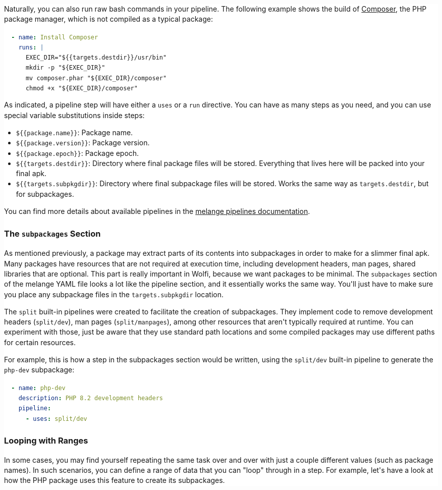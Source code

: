 Naturally, you can also run raw bash commands in your pipeline. The following example shows the build of [Composer](https://getcomposer.org/), the PHP package manager, which is not compiled as a typical package:

```yaml
  - name: Install Composer
    runs: |
      EXEC_DIR="${{targets.destdir}}/usr/bin"
      mkdir -p "${EXEC_DIR}"
      mv composer.phar "${EXEC_DIR}/composer"
      chmod +x "${EXEC_DIR}/composer"
```

As indicated, a pipeline step will have either a `uses` or a `run` directive. You can have as many steps as you need, and you can use special variable substitutions inside steps:

- `${{package.name}}`: Package name.
- `${{package.version}}`: Package version.
- `${{package.epoch}}`: Package epoch.
- `${{targets.destdir}}`: Directory where final package files will be stored. Everything that lives here will be packed into your final apk.
- `${{targets.subpkgdir}}`: Directory where final subpackage files will be stored. Works the same way as `targets.destdir`, but for subpackages.

You can find more details about available pipelines in the [melange pipelines documentation](https://github.com/chainguard-dev/melange/blob/main/docs/PIPELINES.md).

### The `subpackages` Section
As mentioned previously, a package may extract parts of its contents into subpackages in order to make for a slimmer final apk. Many packages have resources that are not required at execution time, including development headers, man pages, shared libraries that are optional. This part is really important in Wolfi, because we want packages to be minimal. The `subpackages` section of the melange YAML file looks a lot like the pipeline section, and it essentially works the same way. You'll just have to make sure you place any subpackage files in the `targets.subpkgdir` location.

The `split` built-in pipelines were created to facilitate the creation of subpackages. They implement code to remove development headers (`split/dev`), man pages (`split/manpages`), among other resources that aren't typically required at runtime. You can experiment with those, just be aware that they use standard path locations and some compiled packages may use different paths for certain resources.

For example, this is how a step in the subpackages section would be written, using the `split/dev` built-in pipeline to generate the `php-dev` subpackage:

```yaml
  - name: php-dev
    description: PHP 8.2 development headers
    pipeline:
      - uses: split/dev
```

### Looping with Ranges

In some cases, you may find yourself repeating the same task over and over with just a couple different values (such as package names). In such scenarios, you can define a range of data that you can "loop" through in a step. For example, let's have a look at how the PHP package uses this feature to create its subpackages.
